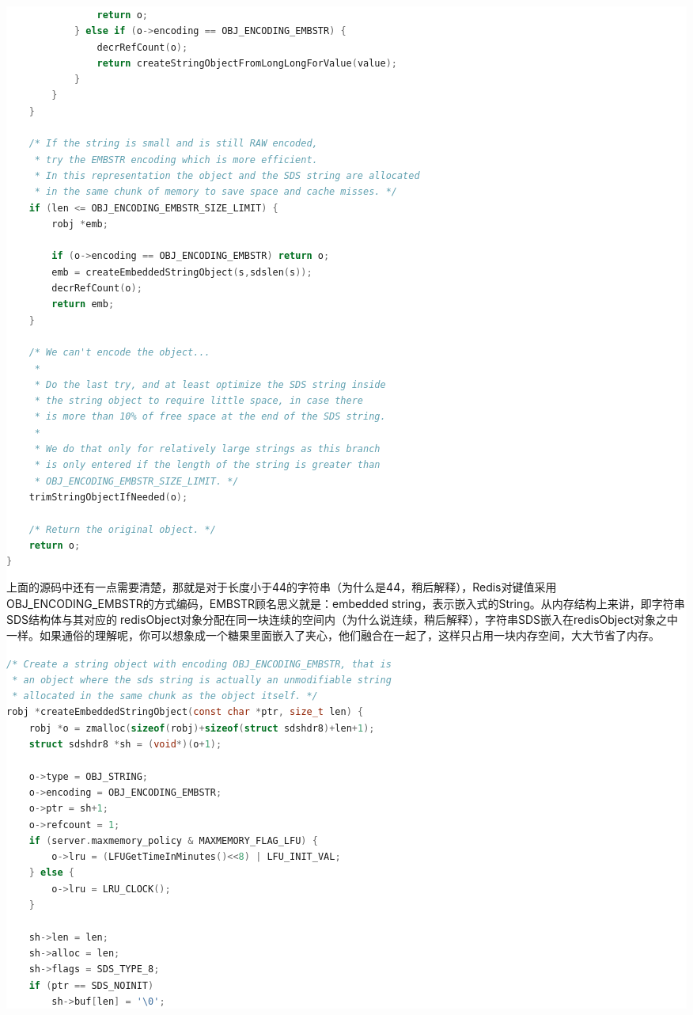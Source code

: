    ```c
                   return o;
               } else if (o->encoding == OBJ_ENCODING_EMBSTR) {
                   decrRefCount(o);
                   return createStringObjectFromLongLongForValue(value);
               }
           }
       }
   
       /* If the string is small and is still RAW encoded,
        * try the EMBSTR encoding which is more efficient.
        * In this representation the object and the SDS string are allocated
        * in the same chunk of memory to save space and cache misses. */
       if (len <= OBJ_ENCODING_EMBSTR_SIZE_LIMIT) {
           robj *emb;
   
           if (o->encoding == OBJ_ENCODING_EMBSTR) return o;
           emb = createEmbeddedStringObject(s,sdslen(s));
           decrRefCount(o);
           return emb;
       }
   
       /* We can't encode the object...
        *
        * Do the last try, and at least optimize the SDS string inside
        * the string object to require little space, in case there
        * is more than 10% of free space at the end of the SDS string.
        *
        * We do that only for relatively large strings as this branch
        * is only entered if the length of the string is greater than
        * OBJ_ENCODING_EMBSTR_SIZE_LIMIT. */
       trimStringObjectIfNeeded(o);
   
       /* Return the original object. */
       return o;
   }
   ```

   上面的源码中还有一点需要清楚，那就是对于长度小于44的字符串（为什么是44，稍后解释），Redis对键值采用OBJ_ENCODING_EMBSTR的方式编码，EMBSTR顾名思义就是：embedded string，表示嵌入式的String。从内存结构上来讲，即字符串SDS结构体与其对应的 redisObject对象分配在同一块连续的空间内（为什么说连续，稍后解释），字符串SDS嵌入在redisObject对象之中一样。如果通俗的理解呢，你可以想象成一个糖果里面嵌入了夹心，他们融合在一起了，这样只占用一块内存空间，大大节省了内存。

   ```c
   /* Create a string object with encoding OBJ_ENCODING_EMBSTR, that is
    * an object where the sds string is actually an unmodifiable string
    * allocated in the same chunk as the object itself. */
   robj *createEmbeddedStringObject(const char *ptr, size_t len) {
       robj *o = zmalloc(sizeof(robj)+sizeof(struct sdshdr8)+len+1);
       struct sdshdr8 *sh = (void*)(o+1);
   
       o->type = OBJ_STRING;
       o->encoding = OBJ_ENCODING_EMBSTR;
       o->ptr = sh+1;
       o->refcount = 1;
       if (server.maxmemory_policy & MAXMEMORY_FLAG_LFU) {
           o->lru = (LFUGetTimeInMinutes()<<8) | LFU_INIT_VAL;
       } else {
           o->lru = LRU_CLOCK();
       }
   
       sh->len = len;
       sh->alloc = len;
       sh->flags = SDS_TYPE_8;
       if (ptr == SDS_NOINIT)
           sh->buf[len] = '\0';
   ```